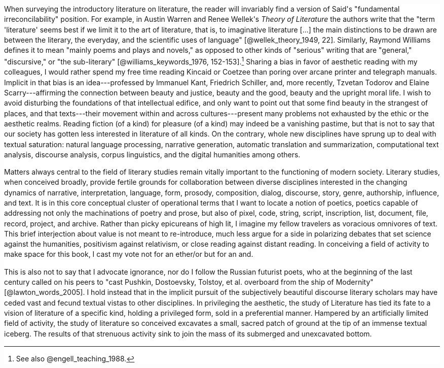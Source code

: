 When surveying the introductory literature on literature, the reader will
invariably find a version of Said's "fundamental irreconcilability" position.
For example, in Austin Warren and Renee Wellek's *Theory of Literature* the
authors write that the "term 'literature' seems best if we limit it to the art
of literature, that is, to imaginative literature [...] the main distinctions
to be drawn are between the literary, the everyday, and the scientific uses of
language" [@wellek_theory_1949, 22]. Similarly, Raymond Williams defines it to
mean "mainly poems and plays and novels," as opposed to other kinds of
"serious" writing that are "general," "discursive," or "the sub-literary"
[@williams_keywords_1976, 152-153].[^ln2-engell] Sharing a bias in favor of
aesthetic reading with my colleagues, I would rather spend my free time reading
Kincaid or Coetzee than poring over arcane printer and telegraph manuals.
Implicit in that bias is an idea---professed by Immanuel Kant, Friedrich
Schiller, and, more recently, Tzvetan Todorov and Elaine Scarry---affirming the
connection between beauty and justice, beauty and the good, beauty and the
upright moral life. I wish to avoid disturbing the foundations of that
intellectual edifice, and only want to point out that some find beauty in the
strangest of places, and that texts---their movement within and across
cultures---present many problems not exhausted by the ethic or the aesthetic
realms. Reading fiction (of a kind) for pleasure (of a kind) may indeed be a
vanishing pastime, but that is not to say that our society has gotten less
interested in literature of all kinds. On the contrary, whole new disciplines
have sprung up to deal with textual saturation: natural language processing,
narrative generation, automatic translation and summarization, computational
text analysis, discourse analysis, corpus linguistics, and the digital
humanities among others.

Matters always central to the field of literary studies remain vitally
important to the functioning of modern society. Literary studies, when
conceived broadly, provide fertile grounds for collaboration between diverse
disciplines interested in the changing dynamics of narrative, interpretation,
language, form, prosody, composition, dialog, discourse, story, genre,
authorship, influence, and text. It is in this core conceptual cluster of
operational terms that I want to locate a notion of poetics, poetics capable of
addressing not only the machinations of poetry and prose, but also of pixel,
code, string, script, inscription, list, document, file, record, project, and
archive. Rather than picky epicureans of high lit, I imagine my fellow
travelers as voracious omnivores of text. This brief interjection about value
is not meant to re-introduce, much less argue for a side in polarizing debates
that set science against the humanities, positivism against relativism, or
close reading against distant reading. In conceiving a field of activity to
make space for this book, I cast my vote not for an ether/or but for an and.

This is also not to say that I advocate ignorance, nor do I follow the Russian
futurist poets, who at the beginning of the last century called on his peers to
"cast Pushkin, Dostoevsky, Tolstoy, et al. overboard from the ship of
Modernity" [@lawton_words_2005]. I hold instead that in the implicit pursuit of
the subjectively beautiful discourse literary scholars may have ceded vast and
fecund textual vistas to other disciplines. In privileging the aesthetic, the
study of Literature has tied its fate to a vision of literature of a specific
kind, holding a privileged form, sold in a preferential manner. Hampered by an
artificially limited field of activity, the study of literature so conceived
excavates a small, sacred patch of ground at the tip of an immense textual
iceberg. The results of that strenuous activity sink to join the mass of its
submerged and unexcavated bottom.


[^ln2-balzac]: Search query `ti:Balzac` at OCLC Worldcat.
[^ln2-barthes]: Search query `Barthes AND Balzac` using Google Scholar.
[^ln2-menand]: I am echoing Louis Menand's "the version of the humanities that
[^ln2-engell]: See also @engell_teaching_1988.
[^ln2-zoo]: There are several studies that explore the effect of perceived
[^ln-pragma-truth]: For a more thorough discussion on the topic see
[^ln-witt]: For more on the connection between Wittgenstein and James
[^ln-char]: There are many caveats here, to be explored later. Follow along
[^ln-human]: Recent theory challenges the conceptual boundaries between
[^ln-meaning]: I write "meaning" in quotation marks, because the question of
[^ln-uni]: The Unicode Consortium. *The Unicode Standard: Worldwide Character
[^ln2-derrida]: This is a bit of a post-structuralist caricature, but it is not
[^ln2-iarkho]: I borrow the term "microanalysis" from the largely forgotten
[^ln2-varela]: See for example @varela_autopoiesis_1974; @barthes_rustle_1989,
[^ln2-survey]: I can only give anecdotal evidence here, as I often put this
[^ln2-close]: See [@lentricchia_close_2003] and [@fish_how_2011]. 
[^ln2-app]: In the *New York Times* archive, the phrase first appeared in 1985
[^ln2-internet]: The NEA study has this to say on the topic of What is